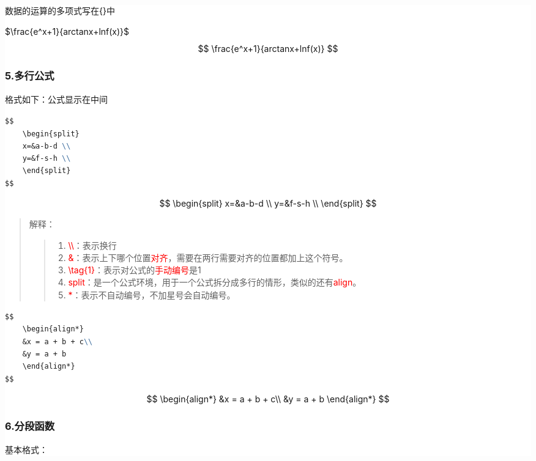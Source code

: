 数据的运算的多项式写在{}中

\$\frac{e^x+1}{arctanx+lnf(x)}$
$$
\frac{e^x+1}{arctanx+lnf(x)}
$$

### 5.多行公式

格式如下：公式显示在中间

```markdown
$$
	\begin{split}
	x=&a-b-d \\
	y=&f-s-h \\
	\end{split}
$$
```

$$
	\begin{split}
	x=&a-b-d \\
	y=&f-s-h \\
	\end{split}
$$

> 解释：
>
> > 1. <font color=red>\\\\</font>：表示换行
> > 2. <font color=red>&</font>：表示上下哪个位置<font color=red>对齐</font>，需要在两行需要对齐的位置都加上这个符号。
> > 3. <font color=red>\\tag{1}</font>：表示对公式的<font color=red>手动编号</font>是1
> > 4. <font color=red>split</font>：是一个公式环境，用于一个公式拆分成多行的情形，类似的还有<font color=red>align</font>。
> > 5. <font color=red>\*</font>：表示不自动编号，不加星号会自动编号。

```markdown
$$
	\begin{align*}
    &x = a + b + c\\        
    &y = a + b     
    \end{align*}
$$
```


$$
\begin{align*}     
	&x = a + b + c\\    
	&y = a + b 
	\end{align*}
$$

### 6.分段函数

基本格式：
